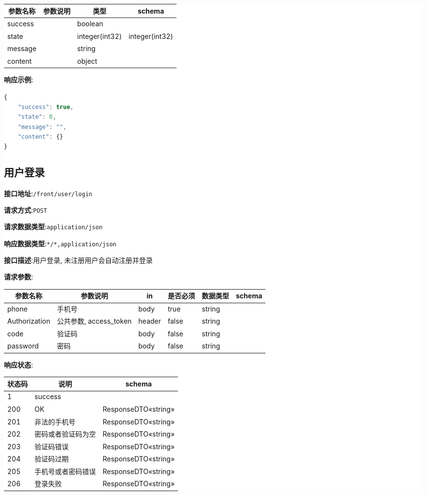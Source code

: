 
| 参数名称 | 参数说明 | 类型 | schema |
| -------- | -------- | ----- |----- | 
|success||boolean||
|state||integer(int32)|integer(int32)|
|message||string||
|content||object||


**响应示例**:
```javascript
{
	"success": true,
	"state": 0,
	"message": "",
	"content": {}
}
```


## 用户登录


**接口地址**:`/front/user/login`


**请求方式**:`POST`


**请求数据类型**:`application/json`


**响应数据类型**:`*/*,application/json`


**接口描述**:用户登录, 未注册用户会自动注册并登录


**请求参数**:


| 参数名称 | 参数说明 | in    | 是否必须 | 数据类型 | schema |
| -------- | -------- | ----- | -------- | -------- | ------ |
|phone|手机号|body|true|string||
|Authorization|公共参数, access_token|header|false|string||
|code|验证码|body|false|string||
|password|密码|body|false|string||


**响应状态**:


| 状态码 | 说明 | schema |
| -------- | -------- | ----- | 
|1|success||
|200|OK|ResponseDTO«string»|
|201|非法的手机号|ResponseDTO«string»|
|202|密码或者验证码为空|ResponseDTO«string»|
|203|验证码错误|ResponseDTO«string»|
|204|验证码过期|ResponseDTO«string»|
|205|手机号或者密码错误|ResponseDTO«string»|
|206|登录失败|ResponseDTO«string»|